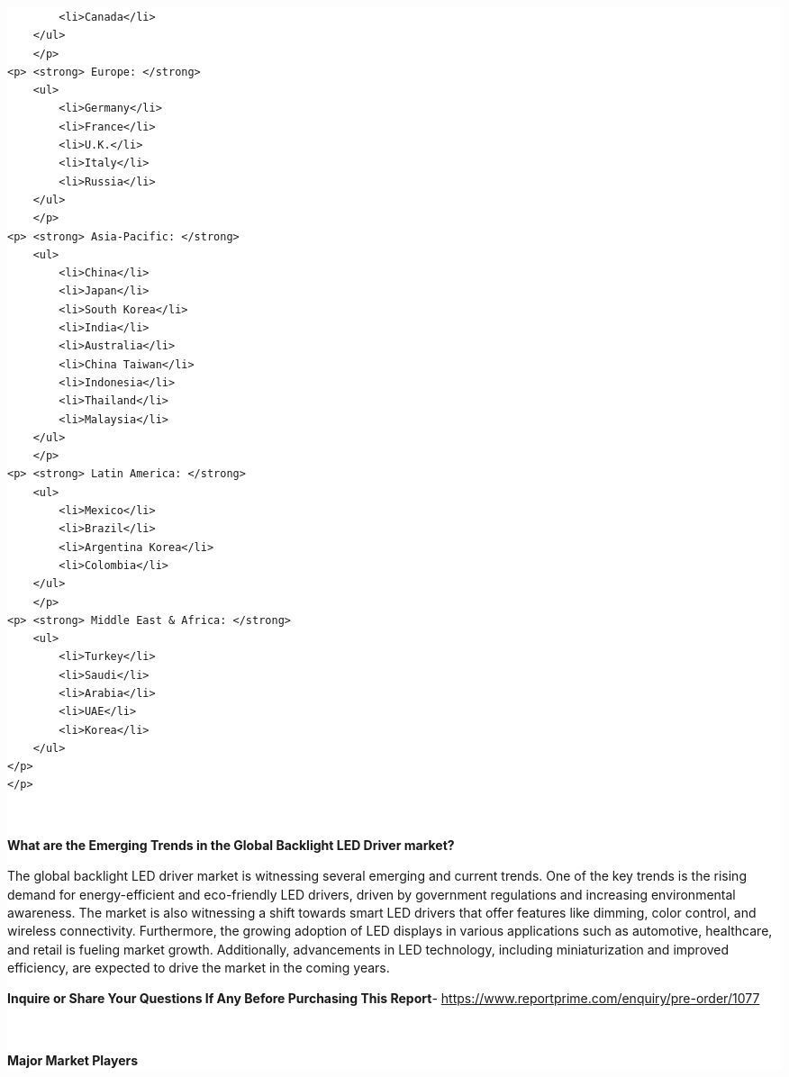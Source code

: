             <li>Canada</li>
        </ul>
        </p> 
    <p> <strong> Europe: </strong>
        <ul>
            <li>Germany</li>
            <li>France</li>
            <li>U.K.</li>
            <li>Italy</li>
            <li>Russia</li>
        </ul>
        </p> 
    <p> <strong> Asia-Pacific: </strong>
        <ul>
            <li>China</li>
            <li>Japan</li>
            <li>South Korea</li>
            <li>India</li>
            <li>Australia</li>
            <li>China Taiwan</li>
            <li>Indonesia</li>
            <li>Thailand</li>
            <li>Malaysia</li>
        </ul>
        </p> 
    <p> <strong> Latin America: </strong>
        <ul>
            <li>Mexico</li>
            <li>Brazil</li>
            <li>Argentina Korea</li>
            <li>Colombia</li>
        </ul>
        </p> 
    <p> <strong> Middle East & Africa: </strong>
        <ul>
            <li>Turkey</li>
            <li>Saudi</li>
            <li>Arabia</li>
            <li>UAE</li>
            <li>Korea</li>
        </ul>
    </p>
    </p>
<p>&nbsp;</p>
<p><strong>What are the Emerging Trends in the Global Backlight LED Driver market?</strong></p>
<p><p>The global backlight LED driver market is witnessing several emerging and current trends. One of the key trends is the rising demand for energy-efficient and eco-friendly LED drivers, driven by government regulations and increasing environmental awareness. The market is also witnessing a shift towards smart LED drivers that offer features like dimming, color control, and wireless connectivity. Furthermore, the growing adoption of LED displays in various applications such as automotive, healthcare, and retail is fueling market growth. Additionally, advancements in LED technology, including miniaturization and improved efficiency, are expected to drive the market in the coming years.</p></p>
<p><strong>Inquire or Share Your Questions If Any Before Purchasing This Report</strong>- <a href="https://www.reportprime.com/enquiry/pre-order/1077">https://www.reportprime.com/enquiry/pre-order/1077</a></p>
<p>&nbsp;</p>
<p><strong>Major Market Players</strong></p>